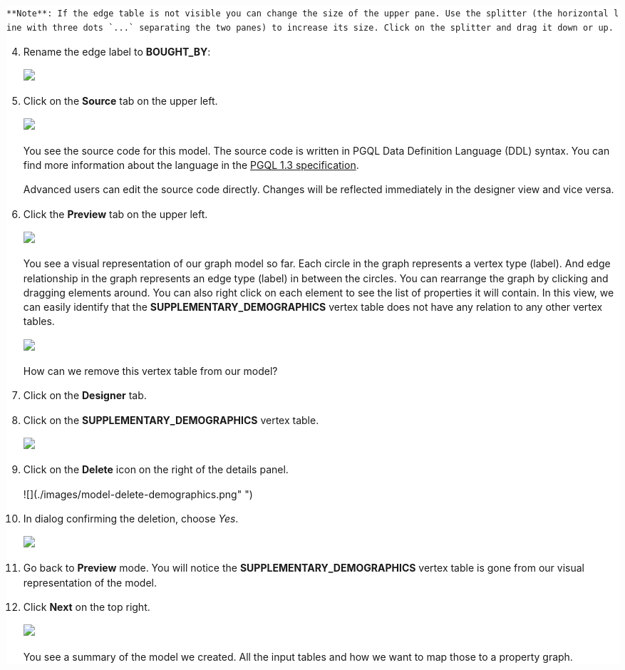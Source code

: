     **Note**: If the edge table is not visible you can change the size of the upper pane. Use the splitter (the horizontal line with three dots `...` separating the two panes) to increase its size. Click on the splitter and drag it down or up.

4. Rename the edge label to **BOUGHT\_BY**:

    ![](./images/model-bought-by.png " ")

5. Click on the **Source** tab on the upper left.

    ![](./images/model-source-view.png " ")

    You see the source code for this model. The source code is written in PGQL Data Definition Language (DDL) syntax. You can find more information about the language in the 
    [PGQL 1.3 specification](https://pgql-lang.org/spec/1.3/#create-property-graph).

    Advanced users can edit the source code directly. Changes will be reflected immediately in the designer view and vice versa.

6. Click the **Preview** tab on the upper left.

    ![](./images/model-source-choose-preview.png " ")

    You see a visual representation of our graph model so far. Each circle in the graph represents a vertex type (label). And edge relationship in the graph represents an edge type (label)
    in between the circles. You can rearrange the graph by clicking and dragging elements around. You can also right click on each element to see the list of properties it will contain.
    In this view, we can easily identify that the **SUPPLEMENTARY\_DEMOGRAPHICS** vertex table does not have any relation to any other vertex tables. 
    
    ![](./images/model-preview.png " ")
    
    How can we remove this vertex table from our model?

7. Click on the **Designer** tab.


8. Click on the **SUPPLEMENTARY\_DEMOGRAPHICS** vertex table.

    ![](./images/model-choose-demogaphics.png " ")

9.  Click on the **Delete** icon on the right of the details panel.

    ![](./images/model-delete-demographics.png" ")

10. In dialog confirming the deletion, choose *Yes*.
    
    ![](./images/model-confirm-delete-demographics.png)

11. Go back to **Preview** mode. You will notice the **SUPPLEMENTARY\_DEMOGRAPHICS** vertex table is gone from our visual representation of the model.

12. Click **Next** on the top right.

    ![](./images/model-preview-after-deletion.png " ")

    You see a summary of the model we created. All the input tables and how we want to map those to a property graph.
